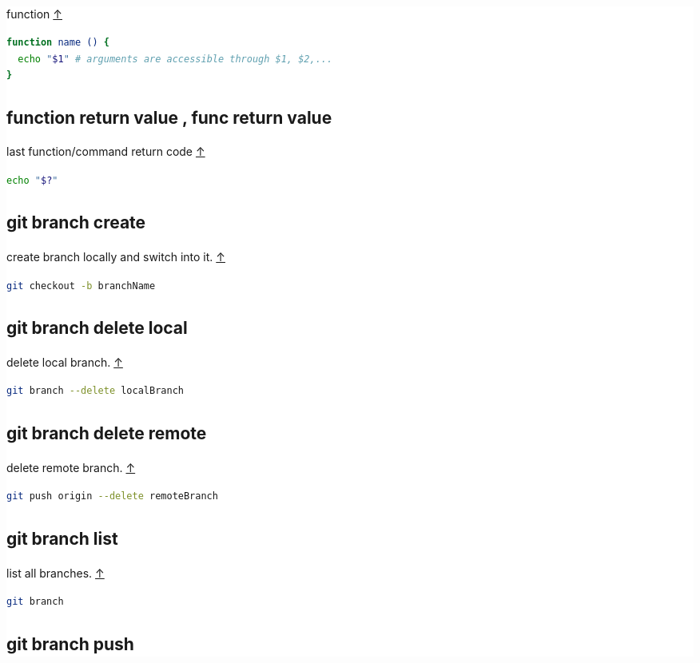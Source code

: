 function [&uarr;](#Commands)

```bash
function name () {
  echo "$1" # arguments are accessible through $1, $2,...
}
```



## function return value , func return value

last function/command return code [&uarr;](#Commands)

```bash
echo "$?"
```



## git branch create

create branch locally and switch into it. [&uarr;](#Commands)

```bash
git checkout -b branchName
```



## git branch delete local

delete local branch. [&uarr;](#Commands)

```bash
git branch --delete localBranch
```



## git branch delete remote

delete remote branch. [&uarr;](#Commands)

```bash
git push origin --delete remoteBranch
```



## git branch list

list all branches. [&uarr;](#Commands)

```bash
git branch
```



## git branch push
